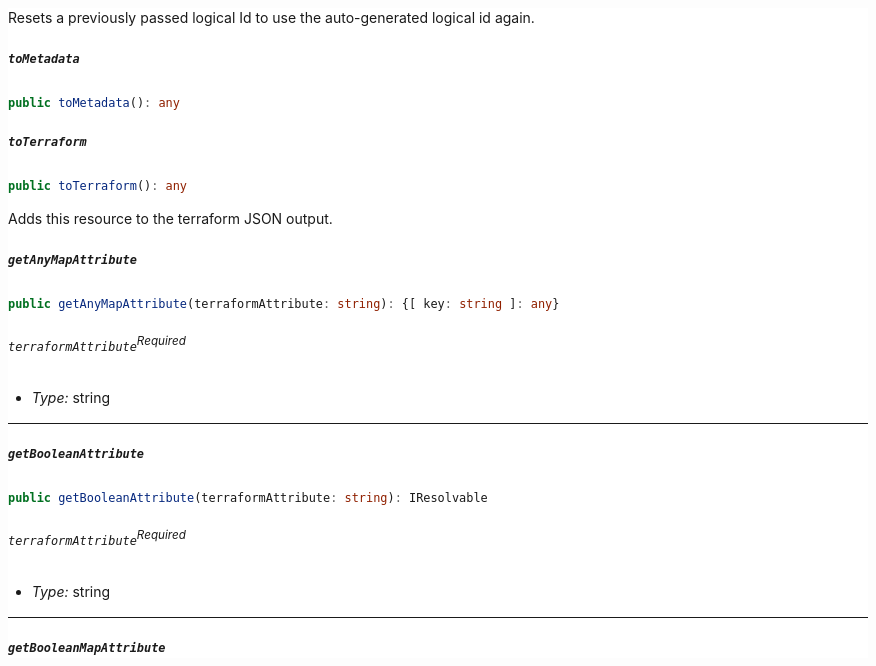 Resets a previously passed logical Id to use the auto-generated logical id again.

##### `toMetadata` <a name="toMetadata" id="rhizo-co-terraform-provider-grafana.ssoSettings.SsoSettings.toMetadata"></a>

```typescript
public toMetadata(): any
```

##### `toTerraform` <a name="toTerraform" id="rhizo-co-terraform-provider-grafana.ssoSettings.SsoSettings.toTerraform"></a>

```typescript
public toTerraform(): any
```

Adds this resource to the terraform JSON output.

##### `getAnyMapAttribute` <a name="getAnyMapAttribute" id="rhizo-co-terraform-provider-grafana.ssoSettings.SsoSettings.getAnyMapAttribute"></a>

```typescript
public getAnyMapAttribute(terraformAttribute: string): {[ key: string ]: any}
```

###### `terraformAttribute`<sup>Required</sup> <a name="terraformAttribute" id="rhizo-co-terraform-provider-grafana.ssoSettings.SsoSettings.getAnyMapAttribute.parameter.terraformAttribute"></a>

- *Type:* string

---

##### `getBooleanAttribute` <a name="getBooleanAttribute" id="rhizo-co-terraform-provider-grafana.ssoSettings.SsoSettings.getBooleanAttribute"></a>

```typescript
public getBooleanAttribute(terraformAttribute: string): IResolvable
```

###### `terraformAttribute`<sup>Required</sup> <a name="terraformAttribute" id="rhizo-co-terraform-provider-grafana.ssoSettings.SsoSettings.getBooleanAttribute.parameter.terraformAttribute"></a>

- *Type:* string

---

##### `getBooleanMapAttribute` <a name="getBooleanMapAttribute" id="rhizo-co-terraform-provider-grafana.ssoSettings.SsoSettings.getBooleanMapAttribute"></a>
